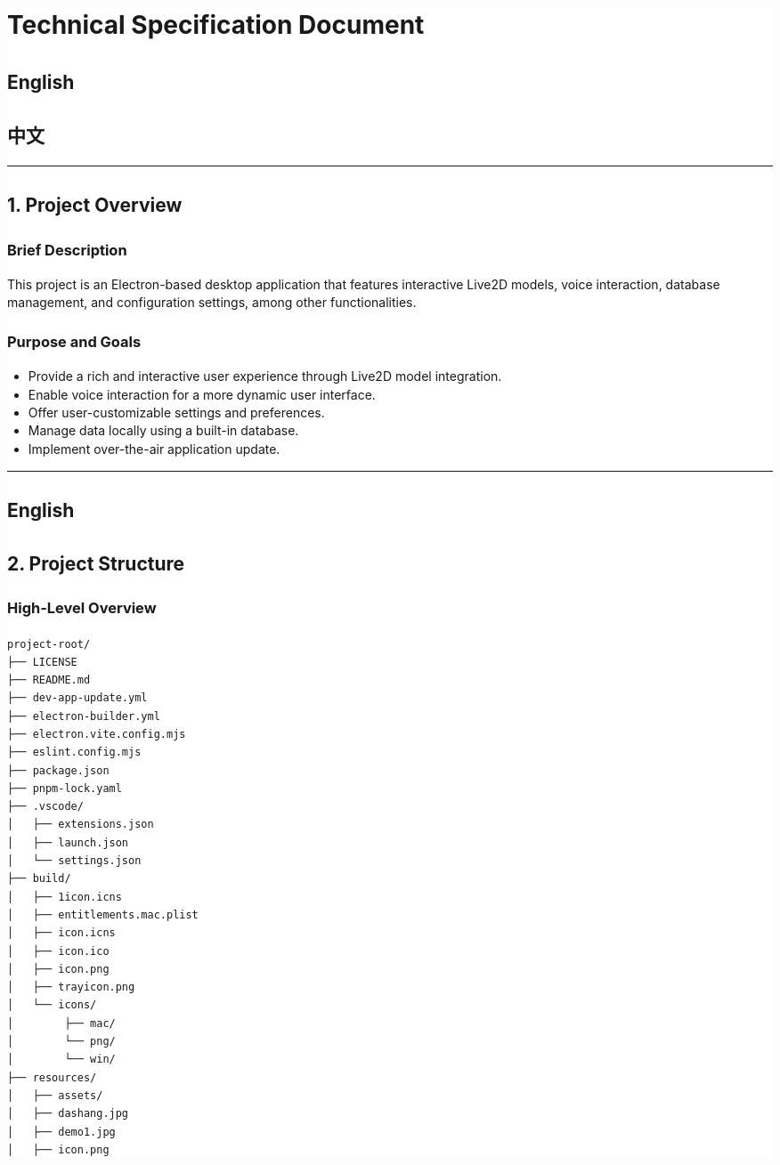 # Technical Specification Document

## <a id="english"></a>English

## <a id="chinese"></a>中文

---

## 1. Project Overview

### Brief Description

This project is an Electron-based desktop application that features interactive Live2D models, voice interaction, database management, and configuration settings, among other functionalities.

### Purpose and Goals

*   Provide a rich and interactive user experience through Live2D model integration.
*   Enable voice interaction for a more dynamic user interface.
*   Offer user-customizable settings and preferences.
*   Manage data locally using a built-in database.
*   Implement over-the-air application update.

---

## <a id="english"></a>English

## 2. Project Structure

### High-Level Overview
```
project-root/
├── LICENSE
├── README.md
├── dev-app-update.yml
├── electron-builder.yml
├── electron.vite.config.mjs
├── eslint.config.mjs
├── package.json
├── pnpm-lock.yaml
├── .vscode/
│   ├── extensions.json
│   ├── launch.json
│   └── settings.json
├── build/
│   ├── 1icon.icns
│   ├── entitlements.mac.plist
│   ├── icon.icns
│   ├── icon.ico
│   ├── icon.png
│   ├── trayicon.png
│   └── icons/
│        ├── mac/
│        └── png/
│        └── win/
├── resources/
│   ├── assets/
│   ├── dashang.jpg
│   ├── demo1.jpg
│   ├── icon.png
```